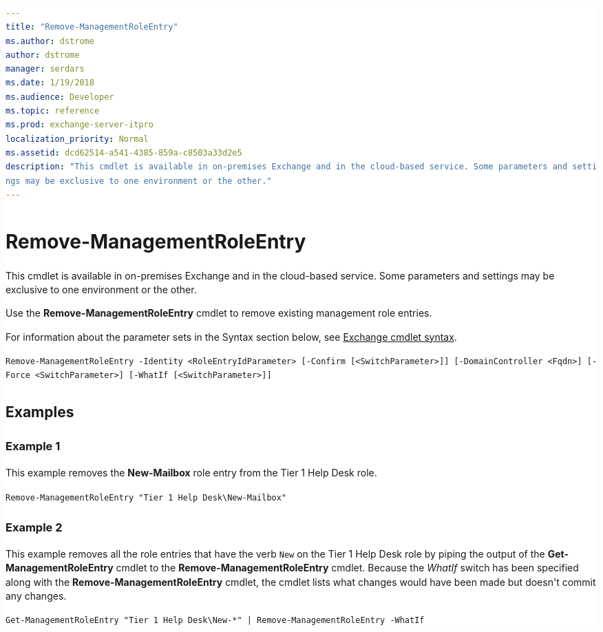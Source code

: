 ```yaml
---
title: "Remove-ManagementRoleEntry"
ms.author: dstrome
author: dstrome
manager: serdars
ms.date: 1/19/2018
ms.audience: Developer
ms.topic: reference
ms.prod: exchange-server-itpro
localization_priority: Normal
ms.assetid: dcd62514-a541-4385-859a-c8503a33d2e5
description: "This cmdlet is available in on-premises Exchange and in the cloud-based service. Some parameters and settings may be exclusive to one environment or the other."
---
```


# Remove-ManagementRoleEntry

This cmdlet is available in on-premises Exchange and in the cloud-based service. Some parameters and settings may be exclusive to one environment or the other. 
  
Use the **Remove-ManagementRoleEntry** cmdlet to remove existing management role entries.
  
For information about the parameter sets in the Syntax section below, see [Exchange cmdlet syntax](https://technet.microsoft.com/library/bb123552.aspx). 
  
```
Remove-ManagementRoleEntry -Identity <RoleEntryIdParameter> [-Confirm [<SwitchParameter>]] [-DomainController <Fqdn>] [-Force <SwitchParameter>] [-WhatIf [<SwitchParameter>]]

```

## Examples
<a name="Examples"> </a>

### Example 1

This example removes the **New-Mailbox** role entry from the Tier 1 Help Desk role.
  
```
Remove-ManagementRoleEntry "Tier 1 Help Desk\New-Mailbox"
```

### Example 2

This example removes all the role entries that have the verb  `New` on the Tier 1 Help Desk role by piping the output of the **Get-ManagementRoleEntry** cmdlet to the **Remove-ManagementRoleEntry** cmdlet. Because the _WhatIf_ switch has been specified along with the **Remove-ManagementRoleEntry** cmdlet, the cmdlet lists what changes would have been made but doesn't commit any changes.
  
```
Get-ManagementRoleEntry "Tier 1 Help Desk\New-*" | Remove-ManagementRoleEntry -WhatIf
```
